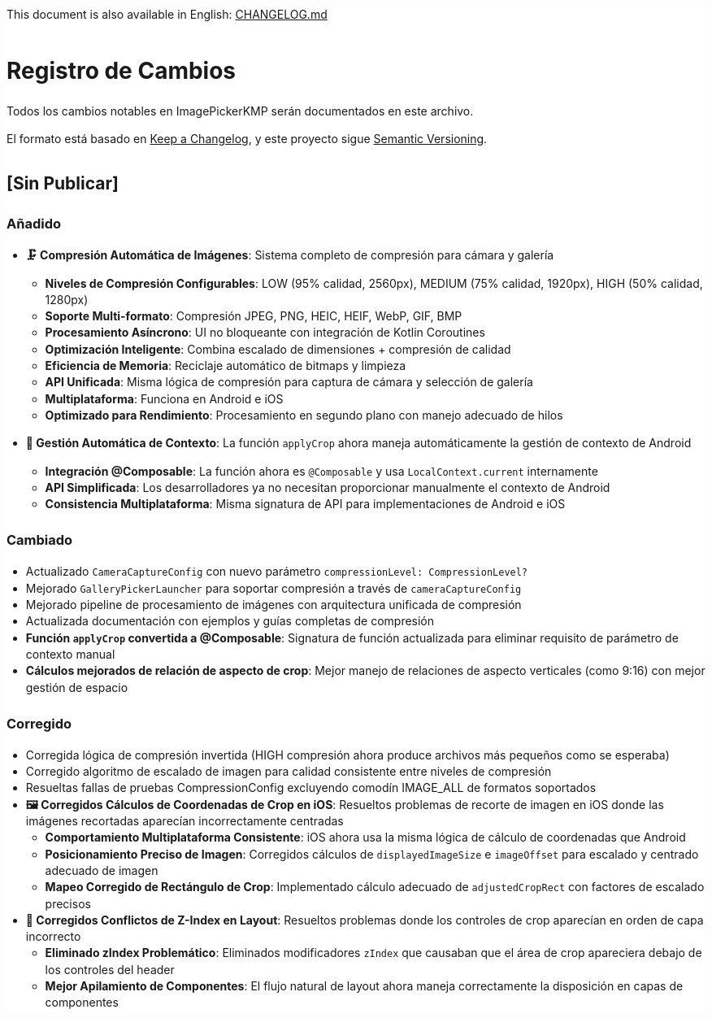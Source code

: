This document is also available in English: [CHANGELOG.md](docs/CHANGELOG.md)

# Registro de Cambios

Todos los cambios notables en ImagePickerKMP serán documentados en este archivo.

El formato está basado en [Keep a Changelog](https://keepachangelog.com/en/1.0.0/),
y este proyecto sigue [Semantic Versioning](https://semver.org/spec/v2.0.0.html).

## [Sin Publicar]

### Añadido

- **🗜️ Compresión Automática de Imágenes**: Sistema completo de compresión para cámara y galería
  - **Niveles de Compresión Configurables**: LOW (95% calidad, 2560px), MEDIUM (75% calidad, 1920px), HIGH (50% calidad, 1280px)
  - **Soporte Multi-formato**: Compresión JPEG, PNG, HEIC, HEIF, WebP, GIF, BMP
  - **Procesamiento Asíncrono**: UI no bloqueante con integración de Kotlin Coroutines
  - **Optimización Inteligente**: Combina escalado de dimensiones + compresión de calidad
  - **Eficiencia de Memoria**: Reciclaje automático de bitmaps y limpieza
  - **API Unificada**: Misma lógica de compresión para captura de cámara y selección de galería
  - **Multiplataforma**: Funciona en Android e iOS
  - **Optimizado para Rendimiento**: Procesamiento en segundo plano con manejo adecuado de hilos

- **🔄 Gestión Automática de Contexto**: La función `applyCrop` ahora maneja automáticamente la gestión de contexto de Android
  - **Integración @Composable**: La función ahora es `@Composable` y usa `LocalContext.current` internamente
  - **API Simplificada**: Los desarrolladores ya no necesitan proporcionar manualmente el contexto de Android
  - **Consistencia Multiplataforma**: Misma signatura de API para implementaciones de Android e iOS

### Cambiado

- Actualizado `CameraCaptureConfig` con nuevo parámetro `compressionLevel: CompressionLevel?`
- Mejorado `GalleryPickerLauncher` para soportar compresión a través de `cameraCaptureConfig`
- Mejorado pipeline de procesamiento de imágenes con arquitectura unificada de compresión
- Actualizada documentación con ejemplos y guías completas de compresión
- **Función `applyCrop` convertida a @Composable**: Signatura de función actualizada para eliminar requisito de parámetro de contexto manual
- **Cálculos mejorados de relación de aspecto de crop**: Mejor manejo de relaciones de aspecto verticales (como 9:16) con mejor gestión de espacio

### Corregido

- Corregida lógica de compresión invertida (HIGH compresión ahora produce archivos más pequeños como se esperaba)
- Corregido algoritmo de escalado de imagen para calidad consistente entre niveles de compresión
- Resueltas fallas de pruebas CompressionConfig excluyendo comodín IMAGE_ALL de formatos soportados
- **🖼️ Corregidos Cálculos de Coordenadas de Crop en iOS**: Resueltos problemas de recorte de imagen en iOS donde las imágenes recortadas aparecían incorrectamente centradas
  - **Comportamiento Multiplataforma Consistente**: iOS ahora usa la misma lógica de cálculo de coordenadas que Android
  - **Posicionamiento Preciso de Imagen**: Corregidos cálculos de `displayedImageSize` e `imageOffset` para escalado y centrado adecuado de imagen
  - **Mapeo Corregido de Rectángulo de Crop**: Implementado cálculo adecuado de `adjustedCropRect` con factores de escalado precisos
- **🎯 Corregidos Conflictos de Z-Index en Layout**: Resueltos problemas donde los controles de crop aparecían en orden de capa incorrecto
  - **Eliminado zIndex Problemático**: Eliminados modificadores `zIndex` que causaban que el área de crop apareciera debajo de los controles del header
  - **Mejor Apilamiento de Componentes**: El flujo natural de layout ahora maneja correctamente la disposición en capas de componentes